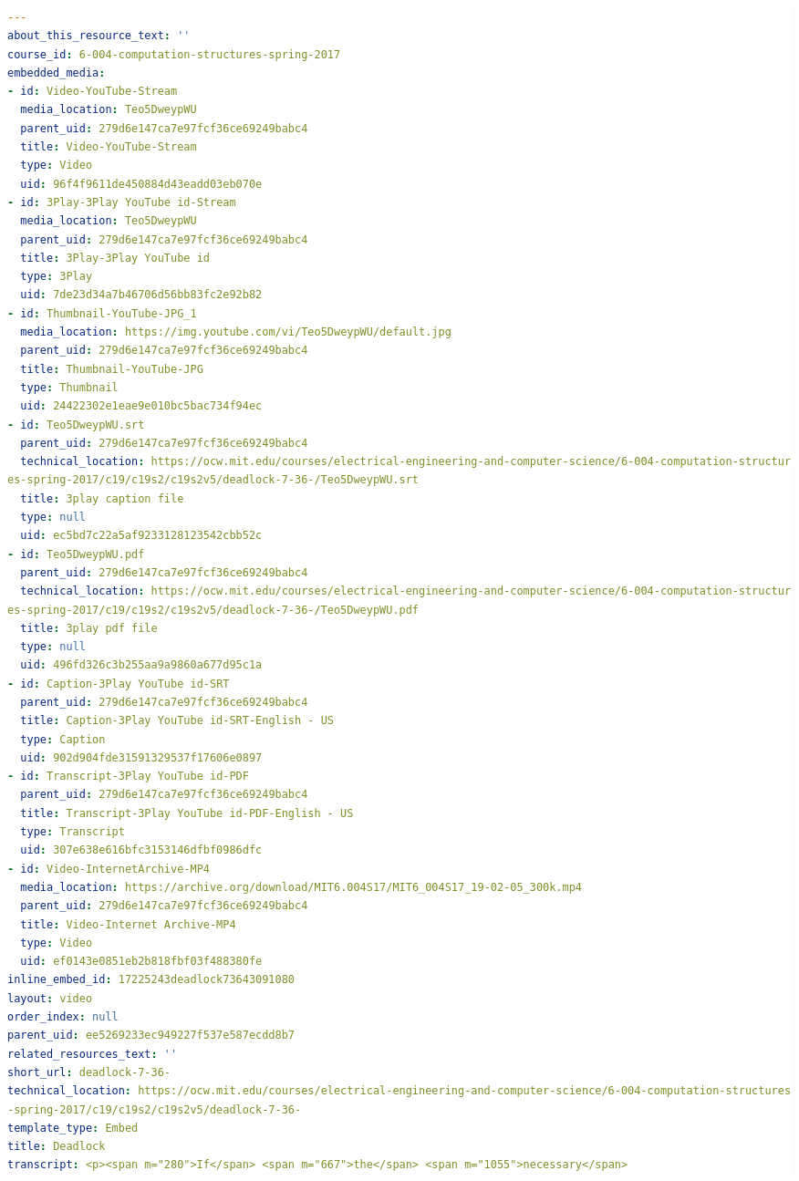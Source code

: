 ```yaml
---
about_this_resource_text: ''
course_id: 6-004-computation-structures-spring-2017
embedded_media:
- id: Video-YouTube-Stream
  media_location: Teo5DweypWU
  parent_uid: 279d6e147ca7e97fcf36ce69249babc4
  title: Video-YouTube-Stream
  type: Video
  uid: 96f4f9611de450884d43eadd03eb070e
- id: 3Play-3Play YouTube id-Stream
  media_location: Teo5DweypWU
  parent_uid: 279d6e147ca7e97fcf36ce69249babc4
  title: 3Play-3Play YouTube id
  type: 3Play
  uid: 7de23d34a7b46706d56bb83fc2e92b82
- id: Thumbnail-YouTube-JPG_1
  media_location: https://img.youtube.com/vi/Teo5DweypWU/default.jpg
  parent_uid: 279d6e147ca7e97fcf36ce69249babc4
  title: Thumbnail-YouTube-JPG
  type: Thumbnail
  uid: 24422302e1eae9e010bc5bac734f94ec
- id: Teo5DweypWU.srt
  parent_uid: 279d6e147ca7e97fcf36ce69249babc4
  technical_location: https://ocw.mit.edu/courses/electrical-engineering-and-computer-science/6-004-computation-structures-spring-2017/c19/c19s2/c19s2v5/deadlock-7-36-/Teo5DweypWU.srt
  title: 3play caption file
  type: null
  uid: ec5bd7c22a5af9233128123542cbb52c
- id: Teo5DweypWU.pdf
  parent_uid: 279d6e147ca7e97fcf36ce69249babc4
  technical_location: https://ocw.mit.edu/courses/electrical-engineering-and-computer-science/6-004-computation-structures-spring-2017/c19/c19s2/c19s2v5/deadlock-7-36-/Teo5DweypWU.pdf
  title: 3play pdf file
  type: null
  uid: 496fd326c3b255aa9a9860a677d95c1a
- id: Caption-3Play YouTube id-SRT
  parent_uid: 279d6e147ca7e97fcf36ce69249babc4
  title: Caption-3Play YouTube id-SRT-English - US
  type: Caption
  uid: 902d904fde31591329537f17606e0897
- id: Transcript-3Play YouTube id-PDF
  parent_uid: 279d6e147ca7e97fcf36ce69249babc4
  title: Transcript-3Play YouTube id-PDF-English - US
  type: Transcript
  uid: 307e638e616bfc3153146dfbf0986dfc
- id: Video-InternetArchive-MP4
  media_location: https://archive.org/download/MIT6.004S17/MIT6_004S17_19-02-05_300k.mp4
  parent_uid: 279d6e147ca7e97fcf36ce69249babc4
  title: Video-Internet Archive-MP4
  type: Video
  uid: ef0143e0851eb2b818fbf03f488380fe
inline_embed_id: 17225243deadlock73643091080
layout: video
order_index: null
parent_uid: ee5269233ec949227f537e587ecdd8b7
related_resources_text: ''
short_url: deadlock-7-36-
technical_location: https://ocw.mit.edu/courses/electrical-engineering-and-computer-science/6-004-computation-structures-spring-2017/c19/c19s2/c19s2v5/deadlock-7-36-
template_type: Embed
title: Deadlock
transcript: <p><span m="280">If</span> <span m="667">the</span> <span m="1055">necessary</span>
```